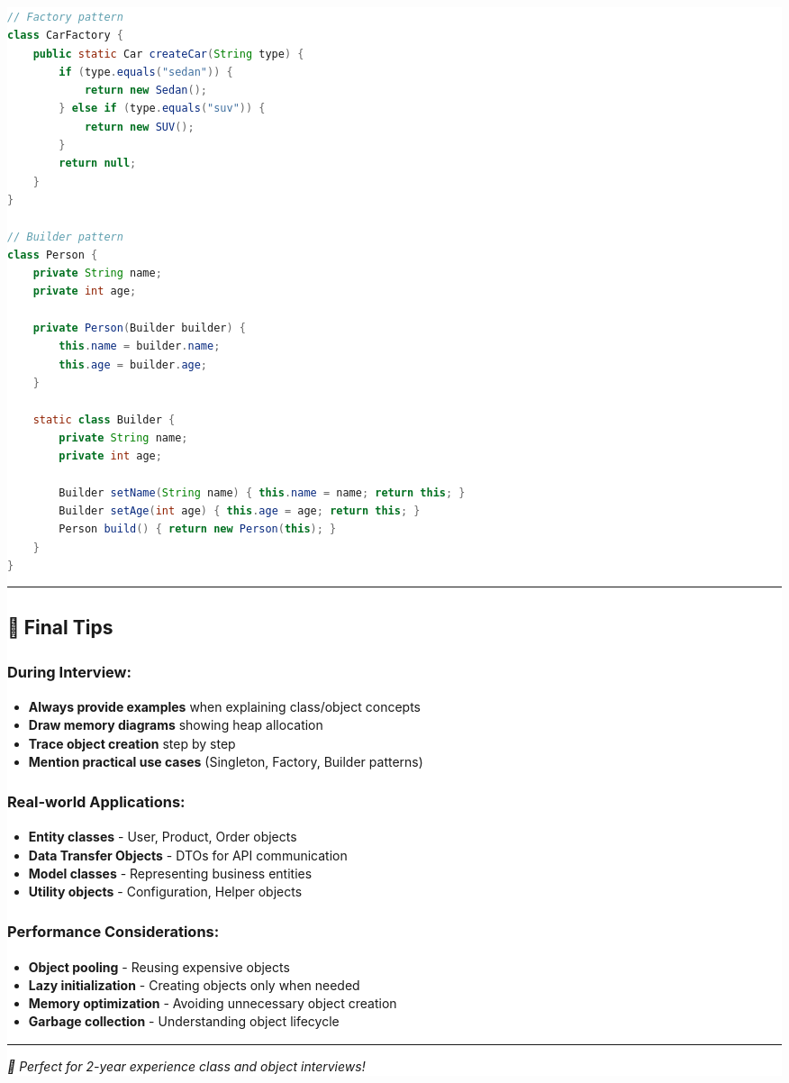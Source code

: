 ```java
// Factory pattern
class CarFactory {
    public static Car createCar(String type) {
        if (type.equals("sedan")) {
            return new Sedan();
        } else if (type.equals("suv")) {
            return new SUV();
        }
        return null;
    }
}

// Builder pattern
class Person {
    private String name;
    private int age;
    
    private Person(Builder builder) {
        this.name = builder.name;
        this.age = builder.age;
    }
    
    static class Builder {
        private String name;
        private int age;
        
        Builder setName(String name) { this.name = name; return this; }
        Builder setAge(int age) { this.age = age; return this; }
        Person build() { return new Person(this); }
    }
}
```

---

## 🎯 Final Tips

### During Interview:
- **Always provide examples** when explaining class/object concepts
- **Draw memory diagrams** showing heap allocation
- **Trace object creation** step by step
- **Mention practical use cases** (Singleton, Factory, Builder patterns)

### Real-world Applications:
- **Entity classes** - User, Product, Order objects
- **Data Transfer Objects** - DTOs for API communication
- **Model classes** - Representing business entities
- **Utility objects** - Configuration, Helper objects

### Performance Considerations:
- **Object pooling** - Reusing expensive objects
- **Lazy initialization** - Creating objects only when needed
- **Memory optimization** - Avoiding unnecessary object creation
- **Garbage collection** - Understanding object lifecycle

---

*🎯 Perfect for 2-year experience class and object interviews!*
